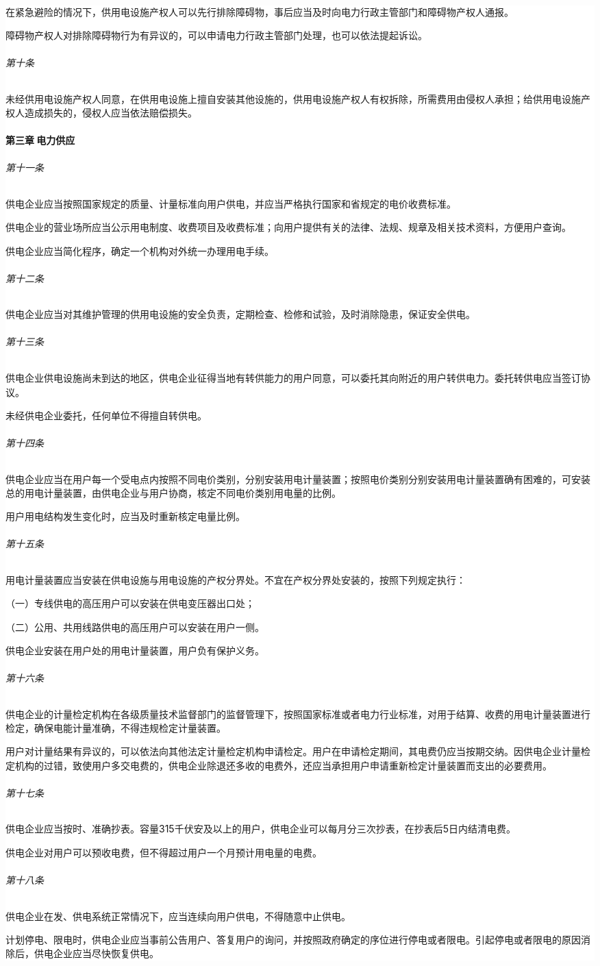 在紧急避险的情况下，供用电设施产权人可以先行排除障碍物，事后应当及时向电力行政主管部门和障碍物产权人通报。

障碍物产权人对排除障碍物行为有异议的，可以申请电力行政主管部门处理，也可以依法提起诉讼。

###### 第十条

未经供用电设施产权人同意，在供用电设施上擅自安装其他设施的，供用电设施产权人有权拆除，所需费用由侵权人承担；给供用电设施产权人造成损失的，侵权人应当依法赔偿损失。

#### 第三章 电力供应

###### 第十一条

供电企业应当按照国家规定的质量、计量标准向用户供电，并应当严格执行国家和省规定的电价收费标准。

供电企业的营业场所应当公示用电制度、收费项目及收费标准；向用户提供有关的法律、法规、规章及相关技术资料，方便用户查询。

供电企业应当简化程序，确定一个机构对外统一办理用电手续。

###### 第十二条

供电企业应当对其维护管理的供用电设施的安全负责，定期检查、检修和试验，及时消除隐患，保证安全供电。

###### 第十三条

供电企业供电设施尚未到达的地区，供电企业征得当地有转供能力的用户同意，可以委托其向附近的用户转供电力。委托转供电应当签订协议。

未经供电企业委托，任何单位不得擅自转供电。

###### 第十四条

供电企业应当在用户每一个受电点内按照不同电价类别，分别安装用电计量装置；按照电价类别分别安装用电计量装置确有困难的，可安装总的用电计量装置，由供电企业与用户协商，核定不同电价类别用电量的比例。

用户用电结构发生变化时，应当及时重新核定电量比例。

###### 第十五条

用电计量装置应当安装在供电设施与用电设施的产权分界处。不宜在产权分界处安装的，按照下列规定执行：

（一）专线供电的高压用户可以安装在供电变压器出口处；

（二）公用、共用线路供电的高压用户可以安装在用户一侧。

供电企业安装在用户处的用电计量装置，用户负有保护义务。

###### 第十六条

供电企业的计量检定机构在各级质量技术监督部门的监督管理下，按照国家标准或者电力行业标准，对用于结算、收费的用电计量装置进行检定，确保电能计量准确，不得违规检定计量装置。

用户对计量结果有异议的，可以依法向其他法定计量检定机构申请检定。用户在申请检定期间，其电费仍应当按期交纳。因供电企业计量检定机构的过错，致使用户多交电费的，供电企业除退还多收的电费外，还应当承担用户申请重新检定计量装置而支出的必要费用。

###### 第十七条

供电企业应当按时、准确抄表。容量315千伏安及以上的用户，供电企业可以每月分三次抄表，在抄表后5日内结清电费。

供电企业对用户可以预收电费，但不得超过用户一个月预计用电量的电费。

###### 第十八条

供电企业在发、供电系统正常情况下，应当连续向用户供电，不得随意中止供电。

计划停电、限电时，供电企业应当事前公告用户、答复用户的询问，并按照政府确定的序位进行停电或者限电。引起停电或者限电的原因消除后，供电企业应当尽快恢复供电。
